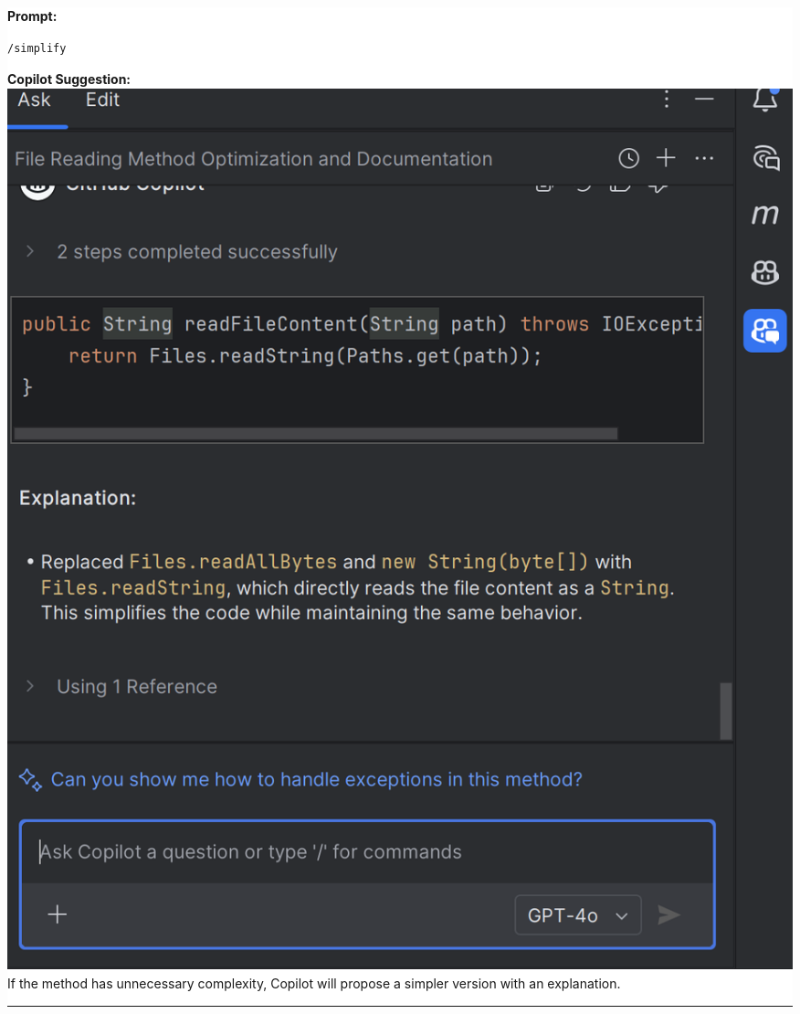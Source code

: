 **Prompt:**

```
/simplify
```

**Copilot Suggestion:**
![alt text](../images/img252.png)
If the method has unnecessary complexity, Copilot will propose a simpler version with an explanation.

---